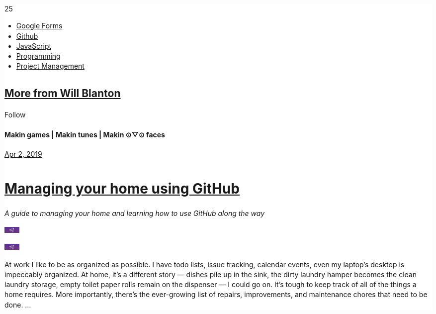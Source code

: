 25 







- [Google Forms](https://medium.com/tag/google-forms)
- [Github](https://medium.com/tag/github)
- [JavaScript](https://medium.com/tag/javascript)
- [Programming](https://medium.com/tag/programming)
- [Project Management](https://medium.com/tag/project-management)

## [More from Will Blanton](https://medium.com/@01010111?source=follow_footer-------------------------------------)

Follow

#### Makin games | Makin tunes | Makin ⊙▽⊙ faces

[Apr 2, 2019](https://medium.com/@01010111/managing-your-home-using-github-266d7258eb9a?source=follow_footer---------0----------------------------)

# [Managing your home using GitHub](https://medium.com/@01010111/managing-your-home-using-github-266d7258eb9a?source=follow_footer---------0----------------------------)

*A guide to managing your home and learning how to use GitHub along the way*

![Image for post](images/Medium/1*9uqEEk3DJRkXbNj2F_Au0Q.png)

![Image for post](images/Medium/1*9uqEEk3DJRkXbNj2F_Au0Q.png)

At work I like to be as organized as possible. I have todo lists, issue tracking, calendar events, even my laptop’s desktop is impeccably organized. At home, it’s a different story — dishes pile up in the sink, the dirty laundry hamper becomes the clean laundry storage, empty toilet paper rolls remain on the dispenser — I could go on. It’s tough to keep track of all of the things a home requires. More importantly, there’s the ever-growing list of repairs, improvements, and maintenance chores that need to be done. …